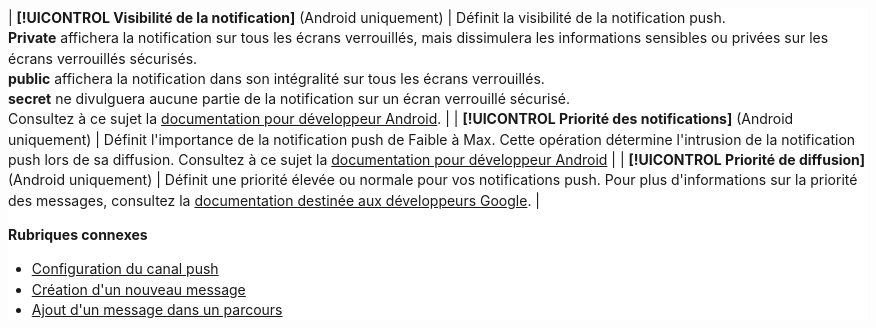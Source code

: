 | **[!UICONTROL Visibilité de la notification]**   (Android uniquement) | Définit la visibilité de la notification push. <br/><b>Private</b> affichera la notification sur tous les écrans verrouillés, mais dissimulera les informations sensibles ou privées sur les écrans verrouillés sécurisés. <br/><b>public</b> affichera la notification dans son intégralité sur tous les écrans verrouillés. <br/><b>secret</b> ne divulguera aucune partie de la notification sur un écran verrouillé sécurisé. <br/>Consultez à ce sujet la [documentation pour développeur Android](https://developer.android.com/reference/android/app/Notification). |
| **[!UICONTROL Priorité des notifications]** (Android uniquement) | Définit l&#39;importance de la notification push de Faible à Max. Cette opération détermine l&#39;intrusion de la notification push lors de sa diffusion. Consultez à ce sujet la [documentation pour développeur Android](https://developer.android.com/guide/topics/ui/notifiers/notifications#importance) |
| **[!UICONTROL Priorité de diffusion]**   (Android uniquement) | Définit une priorité élevée ou normale pour vos notifications push. Pour plus d&#39;informations sur la priorité des messages, consultez la [documentation destinée aux développeurs Google](https://firebase.google.com/docs/cloud-messaging/concept-options#setting-the-priority-of-a-message). |

**Rubriques connexes**



* [Configuration du canal push](push-gs.md)
* [Création d&#39;un nouveau message](create-message.md)
* [Ajout d&#39;un message dans un parcours](building-journeys/journeys-message.md)


